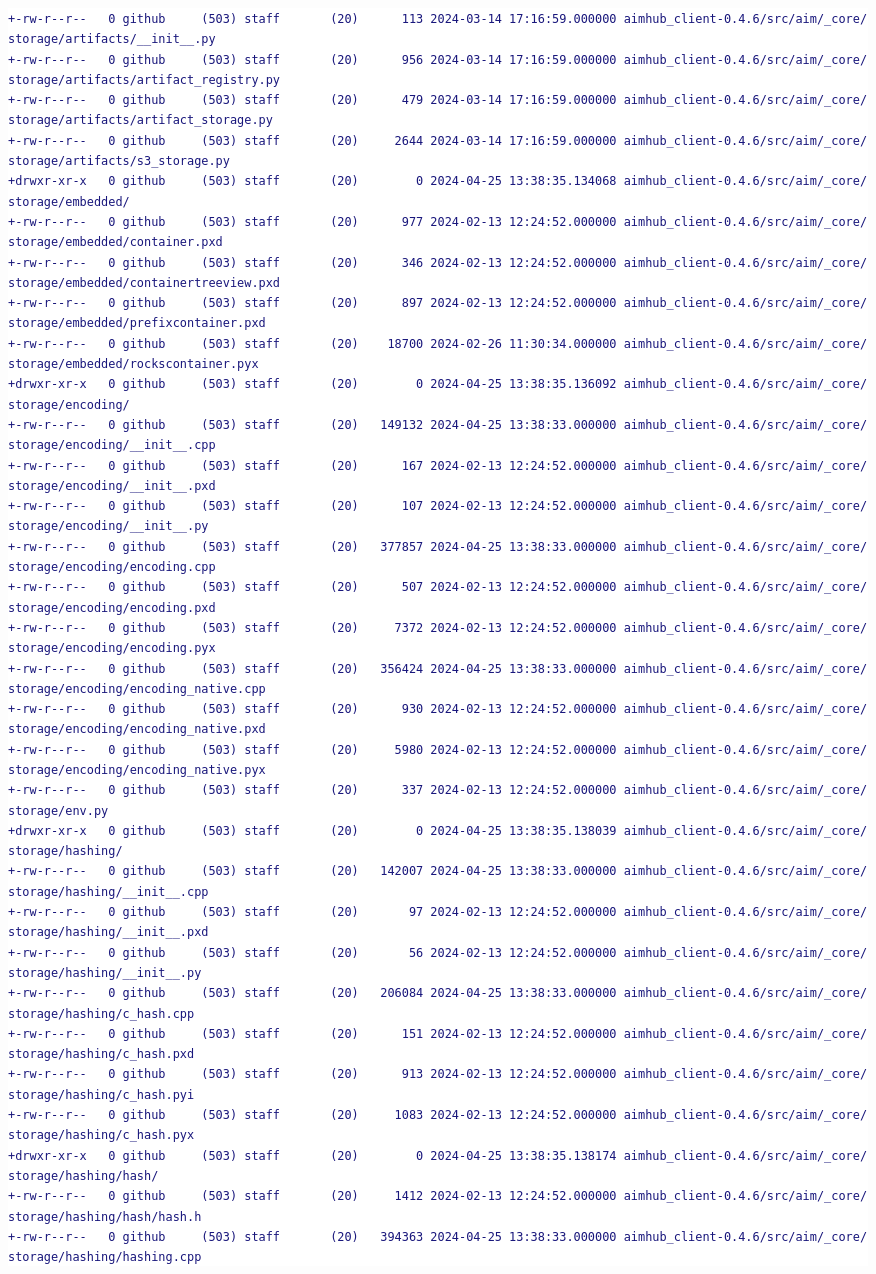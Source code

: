 ```diff
+-rw-r--r--   0 github     (503) staff       (20)      113 2024-03-14 17:16:59.000000 aimhub_client-0.4.6/src/aim/_core/storage/artifacts/__init__.py
+-rw-r--r--   0 github     (503) staff       (20)      956 2024-03-14 17:16:59.000000 aimhub_client-0.4.6/src/aim/_core/storage/artifacts/artifact_registry.py
+-rw-r--r--   0 github     (503) staff       (20)      479 2024-03-14 17:16:59.000000 aimhub_client-0.4.6/src/aim/_core/storage/artifacts/artifact_storage.py
+-rw-r--r--   0 github     (503) staff       (20)     2644 2024-03-14 17:16:59.000000 aimhub_client-0.4.6/src/aim/_core/storage/artifacts/s3_storage.py
+drwxr-xr-x   0 github     (503) staff       (20)        0 2024-04-25 13:38:35.134068 aimhub_client-0.4.6/src/aim/_core/storage/embedded/
+-rw-r--r--   0 github     (503) staff       (20)      977 2024-02-13 12:24:52.000000 aimhub_client-0.4.6/src/aim/_core/storage/embedded/container.pxd
+-rw-r--r--   0 github     (503) staff       (20)      346 2024-02-13 12:24:52.000000 aimhub_client-0.4.6/src/aim/_core/storage/embedded/containertreeview.pxd
+-rw-r--r--   0 github     (503) staff       (20)      897 2024-02-13 12:24:52.000000 aimhub_client-0.4.6/src/aim/_core/storage/embedded/prefixcontainer.pxd
+-rw-r--r--   0 github     (503) staff       (20)    18700 2024-02-26 11:30:34.000000 aimhub_client-0.4.6/src/aim/_core/storage/embedded/rockscontainer.pyx
+drwxr-xr-x   0 github     (503) staff       (20)        0 2024-04-25 13:38:35.136092 aimhub_client-0.4.6/src/aim/_core/storage/encoding/
+-rw-r--r--   0 github     (503) staff       (20)   149132 2024-04-25 13:38:33.000000 aimhub_client-0.4.6/src/aim/_core/storage/encoding/__init__.cpp
+-rw-r--r--   0 github     (503) staff       (20)      167 2024-02-13 12:24:52.000000 aimhub_client-0.4.6/src/aim/_core/storage/encoding/__init__.pxd
+-rw-r--r--   0 github     (503) staff       (20)      107 2024-02-13 12:24:52.000000 aimhub_client-0.4.6/src/aim/_core/storage/encoding/__init__.py
+-rw-r--r--   0 github     (503) staff       (20)   377857 2024-04-25 13:38:33.000000 aimhub_client-0.4.6/src/aim/_core/storage/encoding/encoding.cpp
+-rw-r--r--   0 github     (503) staff       (20)      507 2024-02-13 12:24:52.000000 aimhub_client-0.4.6/src/aim/_core/storage/encoding/encoding.pxd
+-rw-r--r--   0 github     (503) staff       (20)     7372 2024-02-13 12:24:52.000000 aimhub_client-0.4.6/src/aim/_core/storage/encoding/encoding.pyx
+-rw-r--r--   0 github     (503) staff       (20)   356424 2024-04-25 13:38:33.000000 aimhub_client-0.4.6/src/aim/_core/storage/encoding/encoding_native.cpp
+-rw-r--r--   0 github     (503) staff       (20)      930 2024-02-13 12:24:52.000000 aimhub_client-0.4.6/src/aim/_core/storage/encoding/encoding_native.pxd
+-rw-r--r--   0 github     (503) staff       (20)     5980 2024-02-13 12:24:52.000000 aimhub_client-0.4.6/src/aim/_core/storage/encoding/encoding_native.pyx
+-rw-r--r--   0 github     (503) staff       (20)      337 2024-02-13 12:24:52.000000 aimhub_client-0.4.6/src/aim/_core/storage/env.py
+drwxr-xr-x   0 github     (503) staff       (20)        0 2024-04-25 13:38:35.138039 aimhub_client-0.4.6/src/aim/_core/storage/hashing/
+-rw-r--r--   0 github     (503) staff       (20)   142007 2024-04-25 13:38:33.000000 aimhub_client-0.4.6/src/aim/_core/storage/hashing/__init__.cpp
+-rw-r--r--   0 github     (503) staff       (20)       97 2024-02-13 12:24:52.000000 aimhub_client-0.4.6/src/aim/_core/storage/hashing/__init__.pxd
+-rw-r--r--   0 github     (503) staff       (20)       56 2024-02-13 12:24:52.000000 aimhub_client-0.4.6/src/aim/_core/storage/hashing/__init__.py
+-rw-r--r--   0 github     (503) staff       (20)   206084 2024-04-25 13:38:33.000000 aimhub_client-0.4.6/src/aim/_core/storage/hashing/c_hash.cpp
+-rw-r--r--   0 github     (503) staff       (20)      151 2024-02-13 12:24:52.000000 aimhub_client-0.4.6/src/aim/_core/storage/hashing/c_hash.pxd
+-rw-r--r--   0 github     (503) staff       (20)      913 2024-02-13 12:24:52.000000 aimhub_client-0.4.6/src/aim/_core/storage/hashing/c_hash.pyi
+-rw-r--r--   0 github     (503) staff       (20)     1083 2024-02-13 12:24:52.000000 aimhub_client-0.4.6/src/aim/_core/storage/hashing/c_hash.pyx
+drwxr-xr-x   0 github     (503) staff       (20)        0 2024-04-25 13:38:35.138174 aimhub_client-0.4.6/src/aim/_core/storage/hashing/hash/
+-rw-r--r--   0 github     (503) staff       (20)     1412 2024-02-13 12:24:52.000000 aimhub_client-0.4.6/src/aim/_core/storage/hashing/hash/hash.h
+-rw-r--r--   0 github     (503) staff       (20)   394363 2024-04-25 13:38:33.000000 aimhub_client-0.4.6/src/aim/_core/storage/hashing/hashing.cpp
```